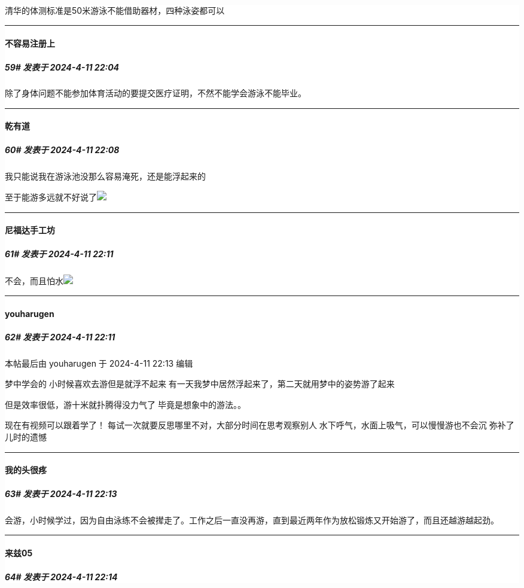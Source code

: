 清华的体测标准是50米游泳不能借助器材，四种泳姿都可以


*****

####  不容易注册上  
##### 59#       发表于 2024-4-11 22:04

除了身体问题不能参加体育活动的要提交医疗证明，不然不能学会游泳不能毕业。

*****

####  乾有道  
##### 60#       发表于 2024-4-11 22:08

我只能说我在游泳池没那么容易淹死，还是能浮起来的

至于能游多远就不好说了<img src="https://static.saraba1st.com/image/smiley/face2017/067.png" referrerpolicy="no-referrer">


*****

####  尼福达手工坊  
##### 61#       发表于 2024-4-11 22:11

不会，而且怕水<img src="https://static.saraba1st.com/image/smiley/face2017/125.png" referrerpolicy="no-referrer">

*****

####  youharugen  
##### 62#       发表于 2024-4-11 22:11

 本帖最后由 youharugen 于 2024-4-11 22:13 编辑 

梦中学会的
小时候喜欢去游但是就浮不起来
有一天我梦中居然浮起来了，第二天就用梦中的姿势游了起来

但是效率很低，游十米就扑腾得没力气了
毕竟是想象中的游法。。

现在有视频可以跟着学了！
每试一次就要反思哪里不对，大部分时间在思考观察别人
水下呼气，水面上吸气，可以慢慢游也不会沉
弥补了儿时的遗憾

*****

####  我的头很疼  
##### 63#       发表于 2024-4-11 22:13

会游，小时候学过，因为自由泳练不会被撵走了。工作之后一直没再游，直到最近两年作为放松锻炼又开始游了，而且还越游越起劲。

*****

####  来兹05  
##### 64#       发表于 2024-4-11 22:14
